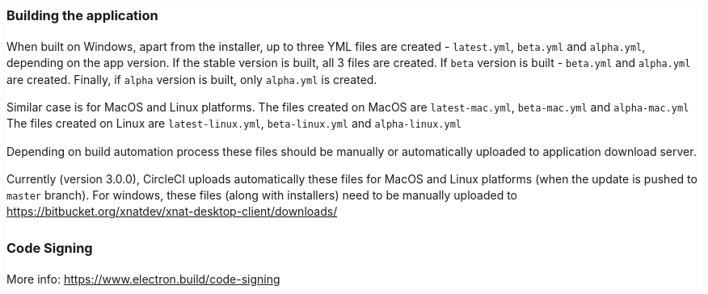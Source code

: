 ### Building the application
When built on Windows, apart from the installer, up to three YML files are created - `latest.yml`, `beta.yml` and `alpha.yml`, depending on the app version. If the stable version is built, all 3 files are created. If `beta` version is built - `beta.yml` and `alpha.yml` are created. Finally, if `alpha` version is built, only `alpha.yml` is created.

Similar case is for MacOS and Linux platforms. 
The files created on MacOS are `latest-mac.yml`, `beta-mac.yml` and `alpha-mac.yml`
The files created on Linux are `latest-linux.yml`, `beta-linux.yml` and `alpha-linux.yml`

Depending on build automation process these files should be manually or automatically uploaded to application download server.

Currently (version 3.0.0), CircleCI uploads automatically these files for MacOS and Linux platforms (when the update is pushed to `master` branch). For windows, these files (along with installers) need to be manually uploaded to https://bitbucket.org/xnatdev/xnat-desktop-client/downloads/

### Code Signing
More info: https://www.electron.build/code-signing

